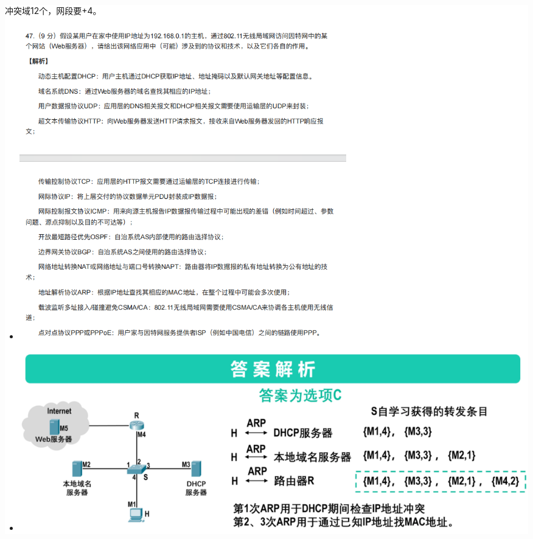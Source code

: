   冲突域12个，网段要+4。

- <img src="408每日一题笔记.assets/image-20231102210146242.png" alt="image-20231102210146242" style="zoom: 67%;" />

- ![image-20231103102106024](408每日一题笔记.assets/image-20231103102106024.png)
